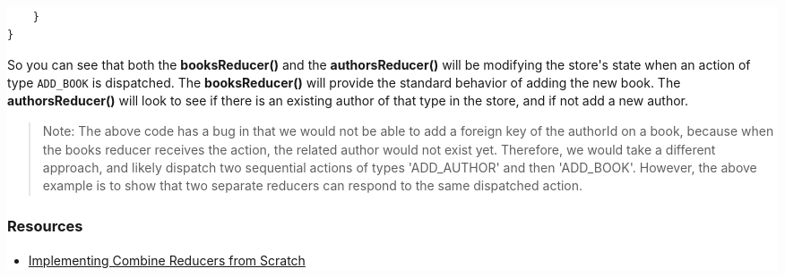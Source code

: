 ```javascript
    }
}
```

So you can see that both the __booksReducer()__ and the __authorsReducer()__ will be modifying the store's state when an action of type `ADD_BOOK` is dispatched. The __booksReducer()__ will provide the standard behavior of adding the new book. The __authorsReducer()__ will look to see if there is an existing author of that type in the store, and if not add a new author.  

> Note: The above code has a bug in that we would not be able to add a foreign key of the authorId on a book, because when the books reducer receives the action, the related author would not exist yet.  Therefore, we would take a different approach, and likely dispatch two sequential actions of types 'ADD_AUTHOR' and then 'ADD_BOOK'. However, the above example is to show that two separate reducers can respond to the same dispatched action. 

### Resources

+ [Implementing Combine Reducers from Scratch](https://egghead.io/lessons/javascript-redux-implementing-combinereducers-from-scratch)
